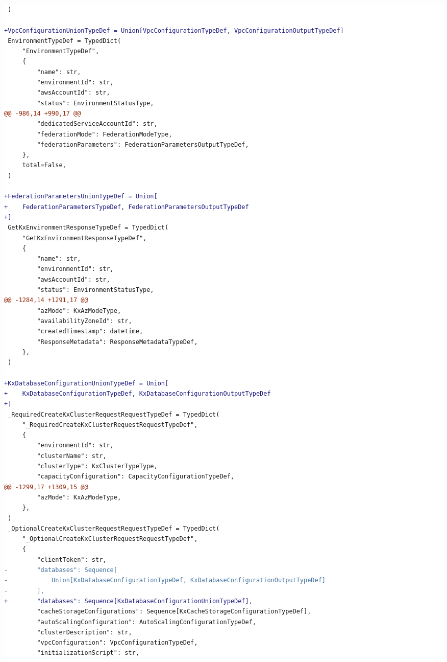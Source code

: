```diff
 )
 
+VpcConfigurationUnionTypeDef = Union[VpcConfigurationTypeDef, VpcConfigurationOutputTypeDef]
 EnvironmentTypeDef = TypedDict(
     "EnvironmentTypeDef",
     {
         "name": str,
         "environmentId": str,
         "awsAccountId": str,
         "status": EnvironmentStatusType,
@@ -986,14 +990,17 @@
         "dedicatedServiceAccountId": str,
         "federationMode": FederationModeType,
         "federationParameters": FederationParametersOutputTypeDef,
     },
     total=False,
 )
 
+FederationParametersUnionTypeDef = Union[
+    FederationParametersTypeDef, FederationParametersOutputTypeDef
+]
 GetKxEnvironmentResponseTypeDef = TypedDict(
     "GetKxEnvironmentResponseTypeDef",
     {
         "name": str,
         "environmentId": str,
         "awsAccountId": str,
         "status": EnvironmentStatusType,
@@ -1284,14 +1291,17 @@
         "azMode": KxAzModeType,
         "availabilityZoneId": str,
         "createdTimestamp": datetime,
         "ResponseMetadata": ResponseMetadataTypeDef,
     },
 )
 
+KxDatabaseConfigurationUnionTypeDef = Union[
+    KxDatabaseConfigurationTypeDef, KxDatabaseConfigurationOutputTypeDef
+]
 _RequiredCreateKxClusterRequestRequestTypeDef = TypedDict(
     "_RequiredCreateKxClusterRequestRequestTypeDef",
     {
         "environmentId": str,
         "clusterName": str,
         "clusterType": KxClusterTypeType,
         "capacityConfiguration": CapacityConfigurationTypeDef,
@@ -1299,17 +1309,15 @@
         "azMode": KxAzModeType,
     },
 )
 _OptionalCreateKxClusterRequestRequestTypeDef = TypedDict(
     "_OptionalCreateKxClusterRequestRequestTypeDef",
     {
         "clientToken": str,
-        "databases": Sequence[
-            Union[KxDatabaseConfigurationTypeDef, KxDatabaseConfigurationOutputTypeDef]
-        ],
+        "databases": Sequence[KxDatabaseConfigurationUnionTypeDef],
         "cacheStorageConfigurations": Sequence[KxCacheStorageConfigurationTypeDef],
         "autoScalingConfiguration": AutoScalingConfigurationTypeDef,
         "clusterDescription": str,
         "vpcConfiguration": VpcConfigurationTypeDef,
         "initializationScript": str,
```